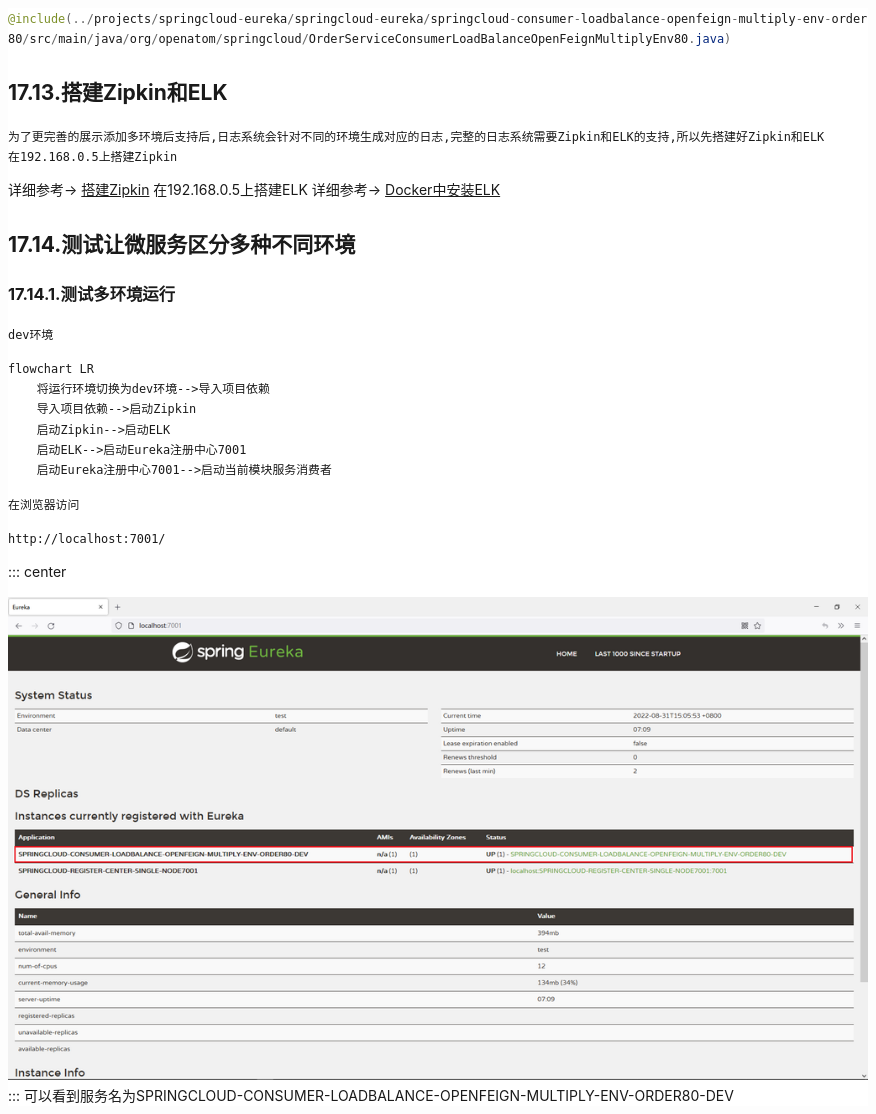```java
@include(../projects/springcloud-eureka/springcloud-eureka/springcloud-consumer-loadbalance-openfeign-multiply-env-order80/src/main/java/org/openatom/springcloud/OrderServiceConsumerLoadBalanceOpenFeignMultiplyEnv80.java)
```
## 17.13.搭建Zipkin和ELK
    为了更完善的展示添加多环境后支持后,日志系统会针对不同的环境生成对应的日志,完整的日志系统需要Zipkin和ELK的支持,所以先搭建好Zipkin和ELK
    在192.168.0.5上搭建Zipkin
详细参考-> <a href="/blogs/environment/centos/centos7/shardings/centos7-chapter-12.搭建SpringCloud技术栈所需组件.html#_12-3-搭建zipkin" target="_blank">搭建Zipkin</a>
    在192.168.0.5上搭建ELK
详细参考-> <a href="/blogs/environment/centos/centos7/centos7.html#_4-9-3-安装elk" target="_blank">Docker中安装ELK</a>
## 17.14.测试让微服务区分多种不同环境
### 17.14.1.测试多环境运行
    dev环境
```mermaid
flowchart LR
    将运行环境切换为dev环境-->导入项目依赖
    导入项目依赖-->启动Zipkin
    启动Zipkin-->启动ELK
    启动ELK-->启动Eureka注册中心7001
    启动Eureka注册中心7001-->启动当前模块服务消费者
```
    在浏览器访问
```
http://localhost:7001/
```
::: center
<div class="imgbg-customer">
<img src="../images/eureka7001-dev.png"  width="100%"/>
</div>
:::
    可以看到服务名为SPRINGCLOUD-CONSUMER-LOADBALANCE-OPENFEIGN-MULTIPLY-ENV-ORDER80-DEV
